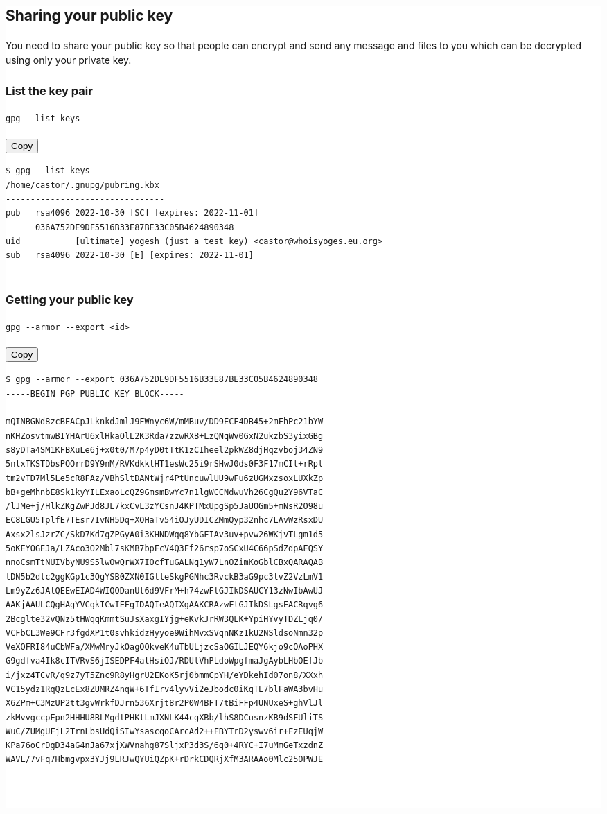 </code></pre>

## Sharing your public key

You need to share your public key so that people can encrypt and send any message and files to you which can be decrypted using only your private key.

### List the key pair

<div class="highlight">
<pre><code id="listurpubkeytoshare">gpg --list-keys
</code>
<button id="listurpubkeytosharebtn" type="button" onclick="copyCode('listurpubkeytoshare','listurpubkeytosharebtn')" value="click">Copy</button>
</pre>
</div>

<pre class="imagecode"><code class="imagecode">$ gpg --list-keys
/home/castor/.gnupg/pubring.kbx
--------------------------------
pub   rsa4096 2022-10-30 [SC] [expires: 2022-11-01]
      036A752DE9DF5516B33E87BE33C05B4624890348
uid           [ultimate] yogesh (just a test key) &lt;castor@whoisyoges.eu.org&gt;
sub   rsa4096 2022-10-30 [E] [expires: 2022-11-01]

</code></pre>

### Getting your public key

<div class="highlight">
<pre><code id="shareurpubkey">gpg --armor --export &lt;id&gt;
</code>
<button id="shareurpubkeybtn" type="button" onclick="copyCode('shareurpubkey','shareurpubkeybtn')" value="click">Copy</button>
</pre>
</div>

<pre class="overflowy imagecode"><code class="imagecode">$ gpg --armor --export 036A752DE9DF5516B33E87BE33C05B4624890348
-----BEGIN PGP PUBLIC KEY BLOCK-----<br>
mQINBGNd8zcBEACpJLknkdJmlJ9FWnyc6W/mMBuv/DD9ECF4DB45+2mFhPc21bYW
nKHZosvtmwBIYHArU6xlHkaOlL2K3Rda7zzwRXB+LzQNqWv0GxN2ukzbS3yixGBg
s8yDTa4SM1KFBXuLe6j+x0t0/M7p4yD0tTtK1zCIheel2pkWZ8djHqzvboj34ZN9
5nlxTKSTDbsPOOrrD9Y9nM/RVKdkklHT1esWc25i9rSHwJ0ds0F3F17mCIt+rRpl
tm2vTD7Ml5Le5cR8FAz/VBhSltDANtWjr4PtUncuwlUU9wFu6zUGMxzsoxLUXkZp
bB+geMhnbE8Sk1kyYILExaoLcQZ9GmsmBwYc7n1lgWCCNdwuVh26CgQu2Y96VTaC
/lJMe+j/HlkZKgZwPJd8JL7kxCvL3zYCsnJ4KPTMxUpgSp5JaUOGm5+mNsR2O98u
EC8LGU5TplfE7TEsr7IvNH5Dq+XQHaTv54iOJyUDICZMmQyp32nhc7LAvWzRsxDU
Axsx2lsJzrZC/SkD7Kd7gZPGyA0i3KHNDWqq8YbGFIAv3uv+pvw26WKjvTLgm1d5
5oKEYOGEJa/LZAco3O2Mbl7sKMB7bpFcV4Q3Ff26rsp7oSCxU4C66pSdZdpAEQSY
nnoCsmTtNUIVbyNU9S5lwOwQrWX7IOcfTuGALNq1yW7LnOZimKoGblCBxQARAQAB
tDN5b2dlc2ggKGp1c3QgYSB0ZXN0IGtleSkgPGNhc3RvckB3aG9pc3lvZ2VzLmV1
Lm9yZz6JAlQEEwEIAD4WIQQDanUt6d9VFrM+h74zwFtGJIkDSAUCY13zNwIbAwUJ
AAKjAAULCQgHAgYVCgkICwIEFgIDAQIeAQIXgAAKCRAzwFtGJIkDSLgsEACRqvg6
2Bcglte32vQNz5tHWqqKmmtSuJsXaxgIYjg+eKvkJrRW3QLK+YpiHYvyTDZLjq0/
VCFbCL3We9CFr3fgdXP1t0svhkidzHyyoe9WihMvxSVqnNKz1kU2NSldsoNmn32p
VeXOFRI84uCbWFa/XMwMryJkOagQQkveK4uTbULjzcSaOGILJEQY6kjo9cQAoPHX
G9gdfva4Ik8cITVRvS6jISEDPF4atHsiOJ/RDUlVhPLdoWpgfmaJgAybLHbOEfJb
i/jxz4TCvR/q9z7yT5Znc9R8yHgrU2EKoK5rj0bmmCpYH/eYDkehId07on8/XXxh
VC15ydz1RqQzLcEx8ZUMRZ4nqW+6TfIrv4lyvVi2eJbodc0iKqTL7blFaWA3bvHu
X6ZPm+C3MzUP2tt3gvWrkfDJrn536Xrjt8r2P0W4BFT7tBiFFp4UNUxeS+ghVlJl
zkMvvgccpEpn2HHHU8BLMgdtPHKtLmJXNLK44cgXBb/lhS8DCusnzKB9dSFUliTS
WuC/ZUMgUFjL2TrnLbsUdQiSIwYsascqoCArcAd2++FBYTrD2yswv6ir+FzEUqjW
KPa76oCrDgD34aG4nJa67xjXWVnahg87SljxP3d3S/6q0+4RYC+I7uMmGeTxzdnZ
WAVL/7vFq7Hbmgvpx3YJj9LRJwQYUiQZpK+rDrkCDQRjXfM3ARAAo0Mlc25OPWJE